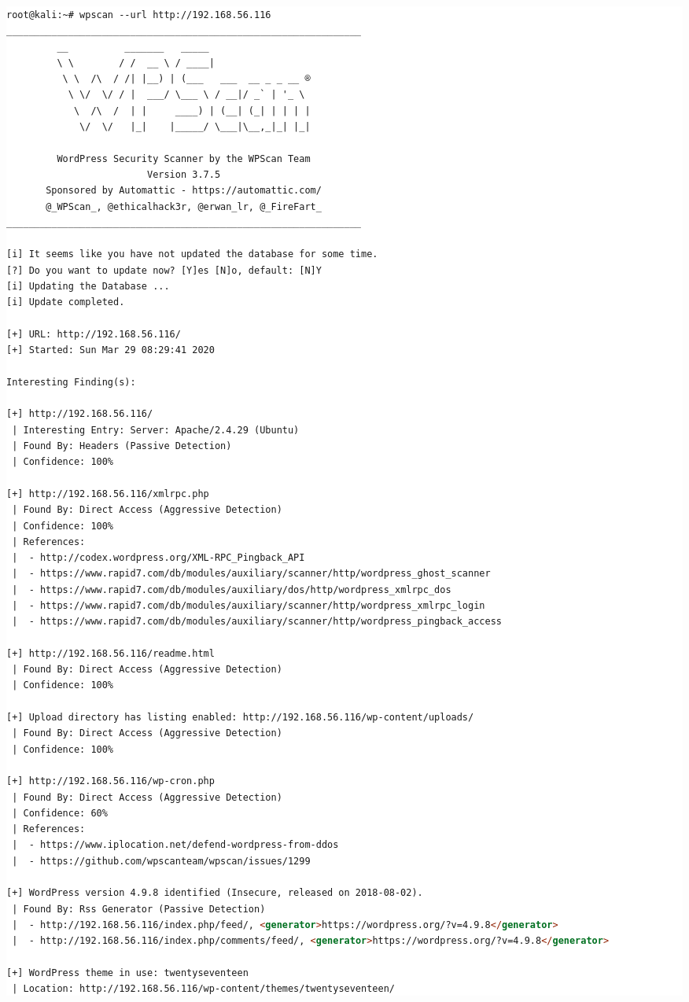 ```html 
root@kali:~# wpscan --url http://192.168.56.116
_______________________________________________________________
         __          _______   _____
         \ \        / /  __ \ / ____|
          \ \  /\  / /| |__) | (___   ___  __ _ _ __ ®
           \ \/  \/ / |  ___/ \___ \ / __|/ _` | '_ \
            \  /\  /  | |     ____) | (__| (_| | | | |
             \/  \/   |_|    |_____/ \___|\__,_|_| |_|

         WordPress Security Scanner by the WPScan Team
                         Version 3.7.5
       Sponsored by Automattic - https://automattic.com/
       @_WPScan_, @ethicalhack3r, @erwan_lr, @_FireFart_
_______________________________________________________________

[i] It seems like you have not updated the database for some time.
[?] Do you want to update now? [Y]es [N]o, default: [N]Y
[i] Updating the Database ...
[i] Update completed.

[+] URL: http://192.168.56.116/
[+] Started: Sun Mar 29 08:29:41 2020

Interesting Finding(s):

[+] http://192.168.56.116/
 | Interesting Entry: Server: Apache/2.4.29 (Ubuntu)
 | Found By: Headers (Passive Detection)
 | Confidence: 100%

[+] http://192.168.56.116/xmlrpc.php
 | Found By: Direct Access (Aggressive Detection)
 | Confidence: 100%
 | References:
 |  - http://codex.wordpress.org/XML-RPC_Pingback_API
 |  - https://www.rapid7.com/db/modules/auxiliary/scanner/http/wordpress_ghost_scanner
 |  - https://www.rapid7.com/db/modules/auxiliary/dos/http/wordpress_xmlrpc_dos
 |  - https://www.rapid7.com/db/modules/auxiliary/scanner/http/wordpress_xmlrpc_login
 |  - https://www.rapid7.com/db/modules/auxiliary/scanner/http/wordpress_pingback_access

[+] http://192.168.56.116/readme.html
 | Found By: Direct Access (Aggressive Detection)
 | Confidence: 100%

[+] Upload directory has listing enabled: http://192.168.56.116/wp-content/uploads/
 | Found By: Direct Access (Aggressive Detection)
 | Confidence: 100%

[+] http://192.168.56.116/wp-cron.php
 | Found By: Direct Access (Aggressive Detection)
 | Confidence: 60%
 | References:
 |  - https://www.iplocation.net/defend-wordpress-from-ddos
 |  - https://github.com/wpscanteam/wpscan/issues/1299

[+] WordPress version 4.9.8 identified (Insecure, released on 2018-08-02).
 | Found By: Rss Generator (Passive Detection)
 |  - http://192.168.56.116/index.php/feed/, <generator>https://wordpress.org/?v=4.9.8</generator>
 |  - http://192.168.56.116/index.php/comments/feed/, <generator>https://wordpress.org/?v=4.9.8</generator>

[+] WordPress theme in use: twentyseventeen
 | Location: http://192.168.56.116/wp-content/themes/twentyseventeen/
```